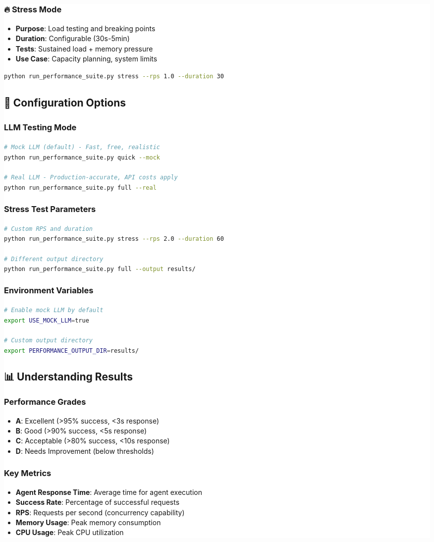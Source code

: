 ### 🔥 Stress Mode
- **Purpose**: Load testing and breaking points
- **Duration**: Configurable (30s-5min)
- **Tests**: Sustained load + memory pressure
- **Use Case**: Capacity planning, system limits

```bash
python run_performance_suite.py stress --rps 1.0 --duration 30
```

## 🔧 Configuration Options

### LLM Testing Mode
```bash
# Mock LLM (default) - Fast, free, realistic
python run_performance_suite.py quick --mock

# Real LLM - Production-accurate, API costs apply
python run_performance_suite.py full --real
```

### Stress Test Parameters
```bash
# Custom RPS and duration
python run_performance_suite.py stress --rps 2.0 --duration 60

# Different output directory
python run_performance_suite.py full --output results/
```

### Environment Variables
```bash
# Enable mock LLM by default
export USE_MOCK_LLM=true

# Custom output directory
export PERFORMANCE_OUTPUT_DIR=results/
```

## 📊 Understanding Results

### Performance Grades
- **A**: Excellent (>95% success, <3s response)
- **B**: Good (>90% success, <5s response)
- **C**: Acceptable (>80% success, <10s response)
- **D**: Needs Improvement (below thresholds)

### Key Metrics
- **Agent Response Time**: Average time for agent execution
- **Success Rate**: Percentage of successful requests
- **RPS**: Requests per second (concurrency capability)
- **Memory Usage**: Peak memory consumption
- **CPU Usage**: Peak CPU utilization
